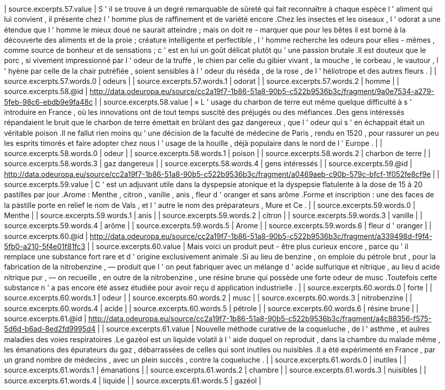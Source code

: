 | source.excerpts.57.value | S ' il se trouve à un degré remarquable de sûreté qui fait reconnaître à chaque espèce l ' aliment qui lui convient , il présente chez l ' homme plus de raffinement et de variété encore .Chez les insectes et les oiseaux , l ' odorat a une étendue que l ' homme le mieux doué ne saurait atteindre ; mais on doit re - marquer que pour les bêtes il est borné à la découverte des aliments et de la proie ; créature intelligente et perfectible , l ' homme recherche les odeurs pour elles - mêmes , comme source de bonheur et de sensations ; c ' est en lui un goût délicat plutôt qu ' une passion brutale .Il est douteux que le porc , si vivement impressionné par l ' odeur de la truffe , le chien par celle du gibier vivant , la mouche , le corbeau , le vautour , l ' hyène par celle de la chair putréfiée , soient sensibles à l ' odeur du réséda , de la rose , de l ' héliotrope et des autres fleurs . |
| source.excerpts.57.words.0 | odeurs |
| source.excerpts.57.words.1 | odorat |
| source.excerpts.57.words.2 | homme |
| source.excerpts.58.@id | http://data.odeuropa.eu/source/cc2a19f7-1b86-51a8-90b5-c522b9536b3c/fragment/9a0e7534-a279-5feb-98c6-ebdb9e9fa48c |
| source.excerpts.58.value | » L ' usage du charbon de terre eut même quelque difficulté à s ' introduire en France , où les innovations ont de tout temps suscité des préjugés ou des méfiances .Des gens intéressés répandaient le bruit que le charbon de terre émettait en brûlant des gaz dangereux , que l ' odeur qui s ' en échappait était un véritable poison .Il ne fallut rien moins qu ' une décision de la faculté de médecine de Paris , rendu en 1520 , pour rassurer un peu les esprits timorés et faire adopter chez nous l ' usage de la houille , déjà populaire dans le nord de l ' Europe . |
| source.excerpts.58.words.0 | odeur |
| source.excerpts.58.words.1 | poison |
| source.excerpts.58.words.2 | charbon de terre |
| source.excerpts.58.words.3 | gaz dangereux |
| source.excerpts.58.words.4 | gens intéressés |
| source.excerpts.59.@id | http://data.odeuropa.eu/source/cc2a19f7-1b86-51a8-90b5-c522b9536b3c/fragment/a0469aeb-c90b-579c-bfcf-1f052fe8cf9e |
| source.excerpts.59.value | C ' est un adjuvant utile dans la dyspepsie atonique et la dyspepsie flatulente à la dose de 15 à 20 pastilles par jour .Arome : Menthe , citron , vanille , anis , fleur d ' oranger et sans arôme .Forme et inscription : une des faces de la pàstille porte en relief le nom de Vals , et l ' autre le nom des préparateurs , Mure et Ce . |
| source.excerpts.59.words.0 | Menthe |
| source.excerpts.59.words.1 | anis |
| source.excerpts.59.words.2 | citron |
| source.excerpts.59.words.3 | vanille |
| source.excerpts.59.words.4 | arôme |
| source.excerpts.59.words.5 | Arome |
| source.excerpts.59.words.6 | fleur d ' oranger |
| source.excerpts.60.@id | http://data.odeuropa.eu/source/cc2a19f7-1b86-51a8-90b5-c522b9536b3c/fragment/a339498d-f9f4-5fb0-a210-5f4e01f81fc3 |
| source.excerpts.60.value | Mais voici un produit peut - être plus curieux encore , parce qu ' il remplace une substance fort rare et d ' origine exclusivement animale .Si au lieu de benzine , on emploie du pétrole brut , pour la fabrication de la nitrobenzine , — produit que l ' on peut fabriquer avec un mélange d ' acide sulfurique et nitrique , au lieu d acide nitrique pur , — on recueille , en outre de la nitrobenzine , une résine brune qui possède une forte odeur de musc .Toutefois cette substance n ' a pas encore été assez étudiée pour avoir reçu d application industrielle . |
| source.excerpts.60.words.0 | forte |
| source.excerpts.60.words.1 | odeur |
| source.excerpts.60.words.2 | musc |
| source.excerpts.60.words.3 | nitrobenzine |
| source.excerpts.60.words.4 | acide |
| source.excerpts.60.words.5 | pétrole |
| source.excerpts.60.words.6 | résine brune |
| source.excerpts.61.@id | http://data.odeuropa.eu/source/cc2a19f7-1b86-51a8-90b5-c522b9536b3c/fragment/a4c88356-f575-5d6d-b6ad-8ed2fd9995d4 |
| source.excerpts.61.value | Nouvelle méthode curative de la coqueluche , de l ' asthme , et aulres maladies des voies respiratoires .Le gazéol est un liquide volatil à l ' aide duquel on reproduit , dans la chambre du malade même , les émanations des épurateurs du gaz , débarrassées de celles qui sont inutiles ou nuisibles .Il a été expérimenté en France , par un grand nombre de médecins , avec un plein succès , contre la coqueluche . |
| source.excerpts.61.words.0 | inutiles |
| source.excerpts.61.words.1 | émanations |
| source.excerpts.61.words.2 | chambre |
| source.excerpts.61.words.3 | nuisibles |
| source.excerpts.61.words.4 | liquide |
| source.excerpts.61.words.5 | gazéol |